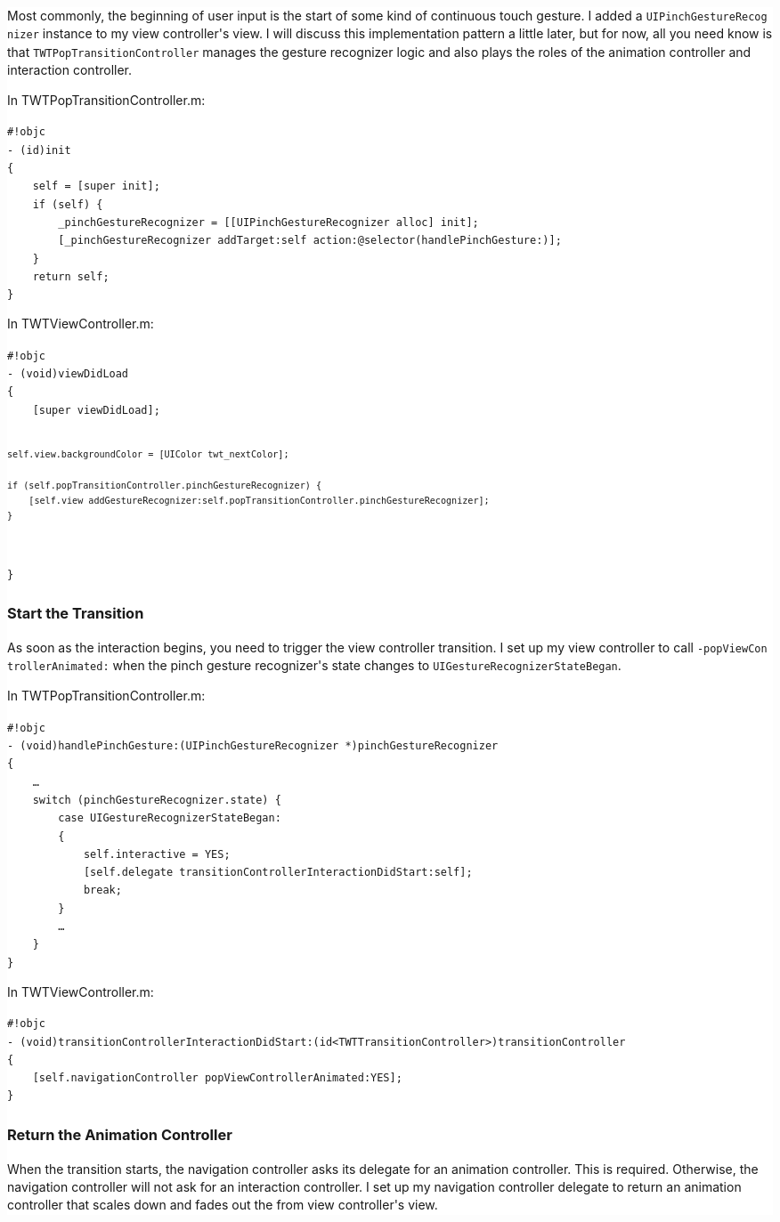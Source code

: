 <p>Most commonly, the beginning of user input is the start of some kind of continuous touch gesture. I added a <code>UIPinchGestureRecognizer</code> instance to my view controller's view. I will discuss this implementation pattern a little later, but for now, all you need know is that <code>TWTPopTransitionController</code> manages the gesture recognizer logic and also plays the roles of the animation controller and interaction controller.</p>
<p>In TWTPopTransitionController.m:</p>
<pre><code>#!objc
- (id)init
{
    self = [super init];
    if (self) {
        _pinchGestureRecognizer = [[UIPinchGestureRecognizer alloc] init];
        [_pinchGestureRecognizer addTarget:self action:@selector(handlePinchGesture:)];
    }
    return self;
}
</code></pre>
<p>In TWTViewController.m:</p>
<pre><code>#!objc
- (void)viewDidLoad
{
    [super viewDidLoad];

    self.view.backgroundColor = [UIColor twt_nextColor];

    if (self.popTransitionController.pinchGestureRecognizer) {
        [self.view addGestureRecognizer:self.popTransitionController.pinchGestureRecognizer];
    }
}
</code></pre>
<h3>Start the Transition</h3>
<p>As soon as the interaction begins, you need to trigger the view controller transition. I set up my view controller to call <code>‑popViewControllerAnimated:</code> when the pinch gesture recognizer's state changes to <code>UIGestureRecognizerStateBegan</code>.</p>
<p>In TWTPopTransitionController.m:</p>
<pre><code>#!objc
- (void)handlePinchGesture:(UIPinchGestureRecognizer *)pinchGestureRecognizer
{
    …
    switch (pinchGestureRecognizer.state) {
        case UIGestureRecognizerStateBegan:
        {
            self.interactive = YES;
            [self.delegate transitionControllerInteractionDidStart:self];
            break;
        }
        …
    }
}
</code></pre>
<p>In TWTViewController.m:</p>
<pre><code>#!objc
- (void)transitionControllerInteractionDidStart:(id&lt;TWTTransitionController&gt;)transitionController
{
    [self.navigationController popViewControllerAnimated:YES];
}
</code></pre>
<h3>Return the Animation Controller</h3>
<p>When the transition starts, the navigation controller asks its delegate for an animation controller. This is required. Otherwise, the navigation controller will not ask for an interaction controller. I set up my navigation controller delegate to return an animation controller that scales down and fades out the from view controller's view.</p>
